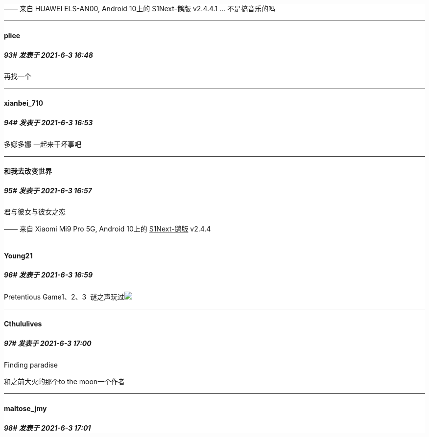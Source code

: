 
—— 来自 HUAWEI ELS-AN00, Android 10上的 S1Next-鹅版 v2.4.4.1 ...</blockquote>
不是搞音乐的吗


*****

####  pliee  
##### 93#       发表于 2021-6-3 16:48


再找一个


*****

####  xianbei_710  
##### 94#       发表于 2021-6-3 16:53


多娜多娜 一起来干坏事吧


*****

####  和我去改变世界  
##### 95#       发表于 2021-6-3 16:57


君与彼女与彼女之恋

—— 来自 Xiaomi Mi9 Pro 5G, Android 10上的 [S1Next-鹅版](https://github.com/ykrank/S1-Next/releases) v2.4.4


*****

####  Young21  
##### 96#       发表于 2021-6-3 16:59


Pretentious Game1、2、3  谜之声玩过<img src="https://static.saraba1st.com/image/smiley/face2017/053.png" referrerpolicy="no-referrer">


*****

####  Cthululives  
##### 97#       发表于 2021-6-3 17:00


Finding paradise

和之前大火的那个to the moon一个作者


*****

####  maltose_jmy  
##### 98#       发表于 2021-6-3 17:01
